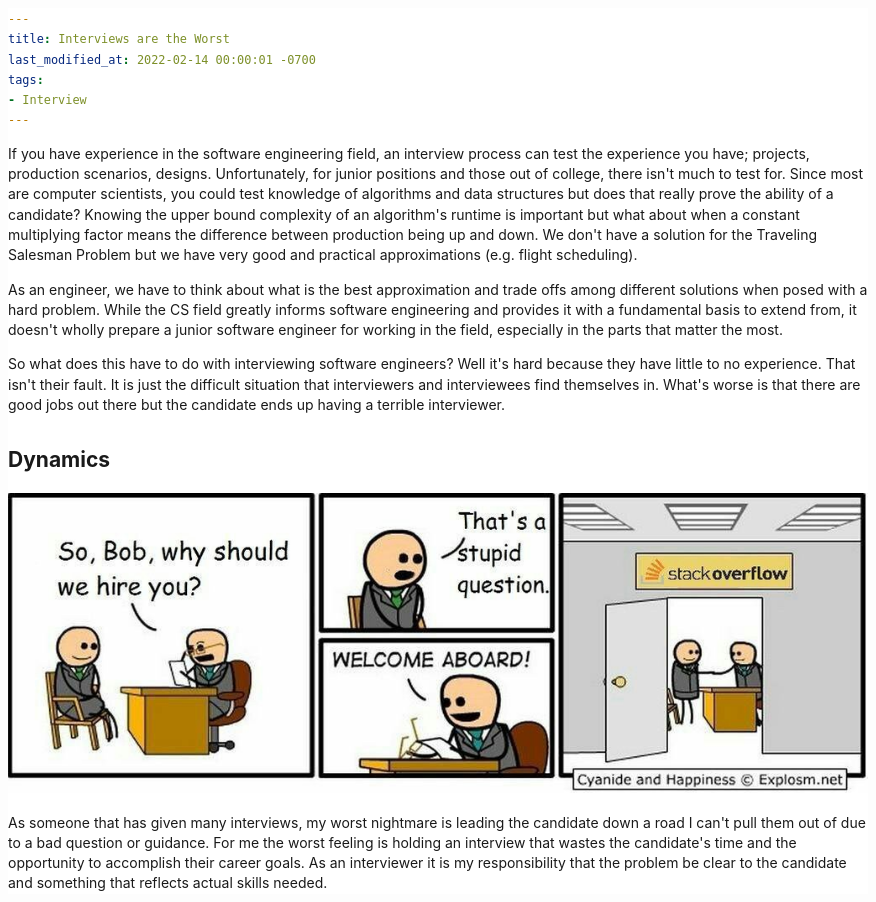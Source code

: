 ```yaml
---
title: Interviews are the Worst
last_modified_at: 2022-02-14 00:00:01 -0700
tags:
- Interview
---
```


If you have experience in the software engineering field, an interview process can test the experience you have; projects, production scenarios, designs. Unfortunately, for junior positions and those out of college, there isn't much to test for. Since most are computer scientists, you could test knowledge of algorithms and data structures but does that really prove the ability of a candidate? Knowing the upper bound complexity of an algorithm's runtime is important but what about when a constant multiplying factor means the difference between production being up and down. We don't have a solution for the Traveling Salesman Problem but we have very good and practical approximations (e.g. flight scheduling).

As an engineer, we have to think about what is the best approximation and trade offs among different solutions when posed with a hard problem. While the CS field greatly informs software engineering and provides it with a fundamental basis to extend from, it doesn't wholly prepare a junior software engineer for working in the field, especially in the parts that matter the most.

So what does this have to do with interviewing software engineers? Well it's hard because they have little to no experience. That isn't their fault. It is just the difficult situation that interviewers and interviewees find themselves in. What's worse is that there are good jobs out there but the candidate ends up having a terrible interviewer.

## Dynamics

![Stackoverflow Job Interview](/assets/img/2022-02-14-interviews-are-the-worst/job-interview-stackoverflow.jpg)

As someone that has given many interviews, my worst nightmare is leading the candidate down a road I can't pull them out of due to a bad question or guidance. For me the worst feeling is holding an interview that wastes the candidate's time and the opportunity to accomplish their career goals. As an interviewer it is my responsibility that the problem be clear to the candidate and something that reflects actual skills needed.
